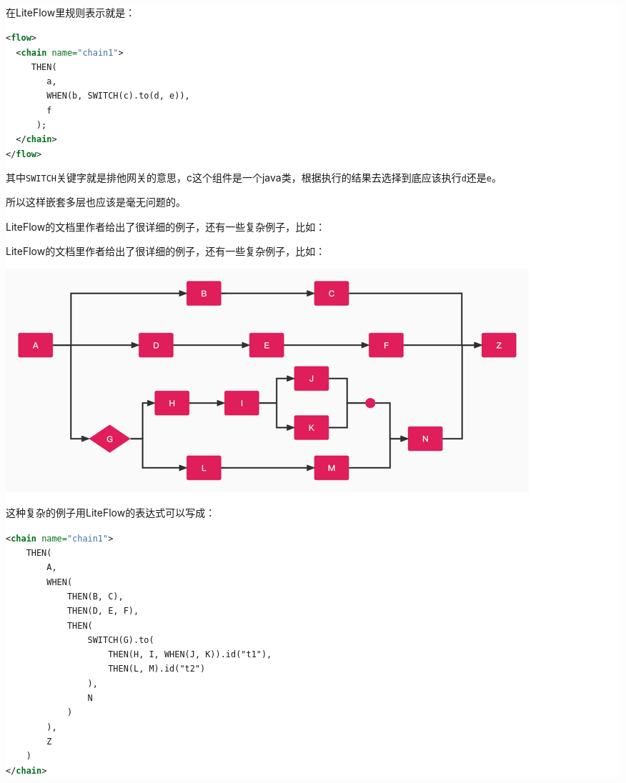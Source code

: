 在LiteFlow里规则表示就是：

```xml
<flow>
  <chain name="chain1">
     THEN(
        a,
        WHEN(b, SWITCH(c).to(d, e)),
        f 
      );
  </chain>
</flow>
```

其中`SWITCH`关键字就是排他网关的意思，c这个组件是一个java类，根据执行的结果去选择到底应该执行`d`还是`e`。

所以这样嵌套多层也应该是毫无问题的。

LiteFlow的文档里作者给出了很详细的例子，还有一些复杂例子，比如：

LiteFlow的文档里作者给出了很详细的例子，还有一些复杂例子，比如：

![4.jpg](./images/01-lite-flow-rule-3.png)

这种复杂的例子用LiteFlow的表达式可以写成：

```xml
<chain name="chain1">
    THEN(
        A,
        WHEN(
            THEN(B, C),
            THEN(D, E, F),
            THEN(
                SWITCH(G).to(
                    THEN(H, I, WHEN(J, K)).id("t1"),
                    THEN(L, M).id("t2")
                ),
                N
            )
        ),
        Z
    )
</chain>
```
